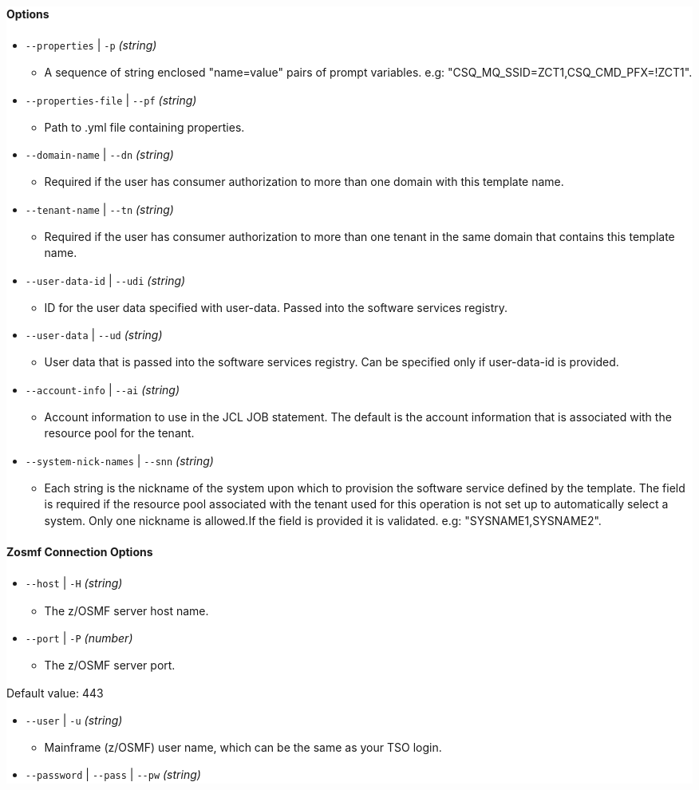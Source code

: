 #### Options

*   `--properties`  | `-p` *(string)*

	* A sequence of string enclosed "name=value" pairs of prompt variables.
e.g: "CSQ_MQ_SSID=ZCT1,CSQ_CMD_PFX=!ZCT1".

*   `--properties-file`  | `--pf` *(string)*

	* Path to .yml file containing properties.

*   `--domain-name`  | `--dn` *(string)*

	* Required if the user has consumer authorization to more than one domain with
this template name.

*   `--tenant-name`  | `--tn` *(string)*

	* Required if the user has consumer authorization to more than one tenant in the
same domain that contains this template name.

*   `--user-data-id`  | `--udi` *(string)*

	* ID for the user data specified with user-data. Passed into the software services
registry.

*   `--user-data`  | `--ud` *(string)*

	* User data that is passed into the software services registry. Can be specified
only if user-data-id is provided.

*   `--account-info`  | `--ai` *(string)*

	* Account information to use in the JCL JOB statement. The default is the account
information that is associated with the resource pool for the tenant.

*   `--system-nick-names`  | `--snn` *(string)*

	* Each string is the nickname of the system upon which to provision the software
service defined by the template. The field is required if the resource pool
associated with the tenant used for this operation is not set up to
automatically select a system. Only one nickname is allowed.If the field is
provided it is validated.
e.g: "SYSNAME1,SYSNAME2".

#### Zosmf Connection Options

*   `--host`  | `-H` *(string)*

	* The z/OSMF server host name.

*   `--port`  | `-P` *(number)*

	* The z/OSMF server port.

Default value: 443

*   `--user`  | `-u` *(string)*

	* Mainframe (z/OSMF) user name, which can be the same as your TSO login.

*   `--password`  | `--pass` | `--pw` *(string)*
